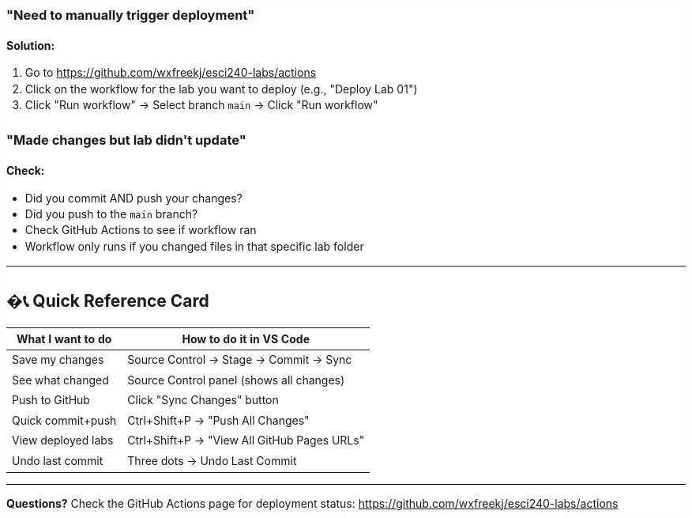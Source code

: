 ### "Need to manually trigger deployment"

**Solution:**

1. Go to https://github.com/wxfreekj/esci240-labs/actions
2. Click on the workflow for the lab you want to deploy (e.g., "Deploy Lab 01")
3. Click "Run workflow" → Select branch `main` → Click "Run workflow"

### "Made changes but lab didn't update"

**Check:**

- Did you commit AND push your changes?
- Did you push to the `main` branch?
- Check GitHub Actions to see if workflow ran
- Workflow only runs if you changed files in that specific lab folder

---

## �📞 Quick Reference Card

| What I want to do  | How to do it in VS Code                     |
| ------------------ | ------------------------------------------- |
| Save my changes    | Source Control → Stage → Commit → Sync      |
| See what changed   | Source Control panel (shows all changes)    |
| Push to GitHub     | Click "Sync Changes" button                 |
| Quick commit+push  | Ctrl+Shift+P → "Push All Changes"           |
| View deployed labs | Ctrl+Shift+P → "View All GitHub Pages URLs" |
| Undo last commit   | Three dots → Undo Last Commit               |

---

**Questions?** Check the GitHub Actions page for deployment status:
https://github.com/wxfreekj/esci240-labs/actions

